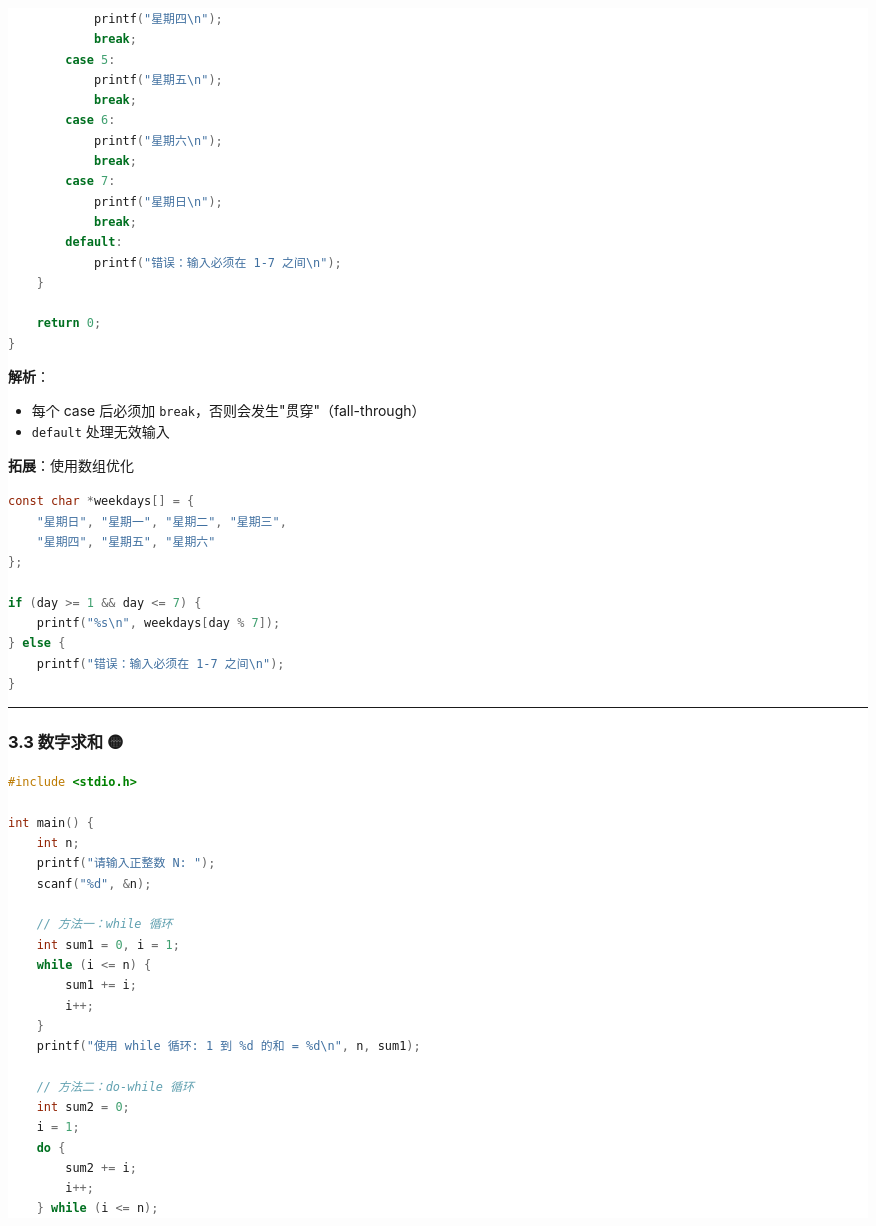 ```c
            printf("星期四\n");
            break;
        case 5:
            printf("星期五\n");
            break;
        case 6:
            printf("星期六\n");
            break;
        case 7:
            printf("星期日\n");
            break;
        default:
            printf("错误：输入必须在 1-7 之间\n");
    }
    
    return 0;
}
```

**解析**：
- 每个 case 后必须加 `break`，否则会发生"贯穿"（fall-through）
- `default` 处理无效输入

**拓展**：使用数组优化

```c
const char *weekdays[] = {
    "星期日", "星期一", "星期二", "星期三",
    "星期四", "星期五", "星期六"
};

if (day >= 1 && day <= 7) {
    printf("%s\n", weekdays[day % 7]);
} else {
    printf("错误：输入必须在 1-7 之间\n");
}
```

---

### 3.3 数字求和 🟡

```c
#include <stdio.h>

int main() {
    int n;
    printf("请输入正整数 N: ");
    scanf("%d", &n);
    
    // 方法一：while 循环
    int sum1 = 0, i = 1;
    while (i <= n) {
        sum1 += i;
        i++;
    }
    printf("使用 while 循环: 1 到 %d 的和 = %d\n", n, sum1);
    
    // 方法二：do-while 循环
    int sum2 = 0;
    i = 1;
    do {
        sum2 += i;
        i++;
    } while (i <= n);
```